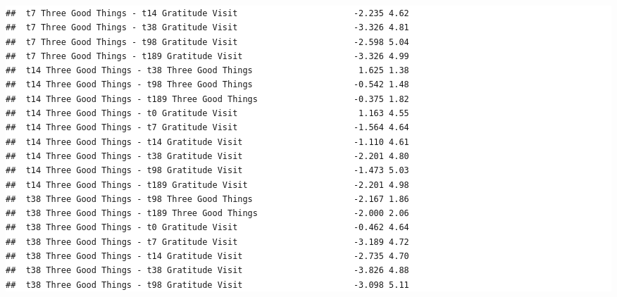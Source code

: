     ##  t7 Three Good Things - t14 Gratitude Visit                       -2.235 4.62
    ##  t7 Three Good Things - t38 Gratitude Visit                       -3.326 4.81
    ##  t7 Three Good Things - t98 Gratitude Visit                       -2.598 5.04
    ##  t7 Three Good Things - t189 Gratitude Visit                      -3.326 4.99
    ##  t14 Three Good Things - t38 Three Good Things                     1.625 1.38
    ##  t14 Three Good Things - t98 Three Good Things                    -0.542 1.48
    ##  t14 Three Good Things - t189 Three Good Things                   -0.375 1.82
    ##  t14 Three Good Things - t0 Gratitude Visit                        1.163 4.55
    ##  t14 Three Good Things - t7 Gratitude Visit                       -1.564 4.64
    ##  t14 Three Good Things - t14 Gratitude Visit                      -1.110 4.61
    ##  t14 Three Good Things - t38 Gratitude Visit                      -2.201 4.80
    ##  t14 Three Good Things - t98 Gratitude Visit                      -1.473 5.03
    ##  t14 Three Good Things - t189 Gratitude Visit                     -2.201 4.98
    ##  t38 Three Good Things - t98 Three Good Things                    -2.167 1.86
    ##  t38 Three Good Things - t189 Three Good Things                   -2.000 2.06
    ##  t38 Three Good Things - t0 Gratitude Visit                       -0.462 4.64
    ##  t38 Three Good Things - t7 Gratitude Visit                       -3.189 4.72
    ##  t38 Three Good Things - t14 Gratitude Visit                      -2.735 4.70
    ##  t38 Three Good Things - t38 Gratitude Visit                      -3.826 4.88
    ##  t38 Three Good Things - t98 Gratitude Visit                      -3.098 5.11